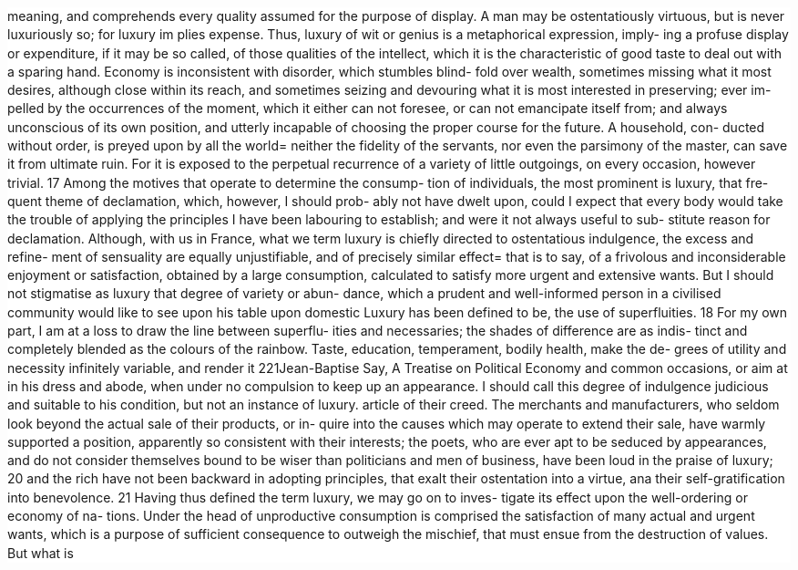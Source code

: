 meaning, and comprehends every quality assumed for the
purpose of display. A man may be ostentatiously virtuous,
but is never luxuriously so; for luxury im plies expense. Thus,
luxury of wit or genius is a metaphorical expression, imply-
ing a profuse display or expenditure, if it may be so called, of
those qualities of the intellect, which it is the characteristic of
good taste to deal out with a sparing hand.
Economy is inconsistent with disorder, which stumbles blind-
fold over wealth, sometimes missing what it most desires,
although close within its reach, and sometimes seizing and
devouring what it is most interested in preserving; ever im-
pelled by the occurrences of the moment, which it either can
not foresee, or can not emancipate itself from; and always
unconscious of its own position, and utterly incapable of
choosing the proper course for the future. A household, con-
ducted without order, is preyed upon by all the world= neither
the fidelity of the servants, nor even the parsimony of the
master, can save it from ultimate ruin. For it is exposed to the
perpetual recurrence of a variety of little outgoings, on every
occasion, however trivial. 17
Among the motives that operate to determine the consump-
tion of individuals, the most prominent is luxury, that fre-
quent theme of declamation, which, however, I should prob-
ably not have dwelt upon, could I expect that every body
would take the trouble of applying the principles I have been
labouring to establish; and were it not always useful to sub-
stitute reason for declamation.
Although, with us in France, what we term luxury is chiefly
directed to ostentatious indulgence, the excess and refine-
ment of sensuality are equally unjustifiable, and of precisely
similar effect= that is to say, of a frivolous and inconsiderable
enjoyment or satisfaction, obtained by a large consumption,
calculated to satisfy more urgent and extensive wants. But I
should not stigmatise as luxury that degree of variety or abun-
dance, which a prudent and well-informed person in a civilised
community would like to see upon his table upon domestic
Luxury has been defined to be, the use of superfluities. 18 For
my own part, I am at a loss to draw the line between superflu-
ities and necessaries; the shades of difference are as indis-
tinct and completely blended as the colours of the rainbow.
Taste, education, temperament, bodily health, make the de-
grees of utility and necessity infinitely variable, and render it
221Jean-Baptise Say, A Treatise on Political Economy
and common occasions, or aim at in his dress and abode,
when under no compulsion to keep up an appearance. I should
call this degree of indulgence judicious and suitable to his
condition, but not an instance of luxury.
article of their creed. The merchants and manufacturers, who
seldom look beyond the actual sale of their products, or in-
quire into the causes which may operate to extend their sale,
have warmly supported a position, apparently so consistent
with their interests; the poets, who are ever apt to be seduced
by appearances, and do not consider themselves bound to be
wiser than politicians and men of business, have been loud in
the praise of luxury; 20 and the rich have not been backward in
adopting principles, that exalt their ostentation into a virtue,
ana their self-gratification into benevolence. 21
Having thus defined the term luxury, we may go on to inves-
tigate its effect upon the well-ordering or economy of na-
tions.
Under the head of unproductive consumption is comprised
the satisfaction of many actual and urgent wants, which is a
purpose of sufficient consequence to outweigh the mischief,
that must ensue from the destruction of values. But what is